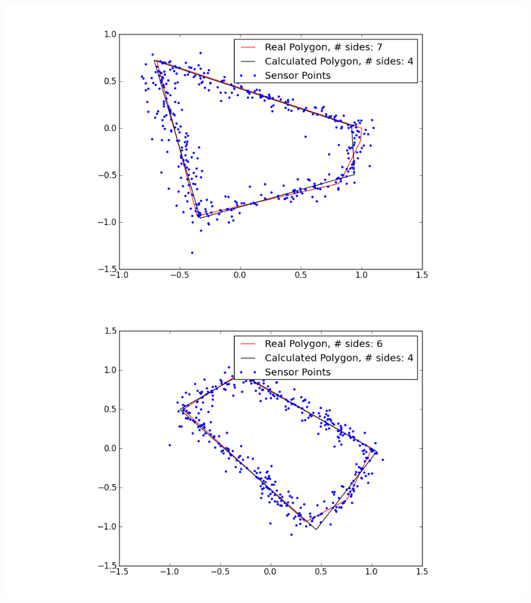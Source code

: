 <center><img src="/img/2012-02-20/test006.png" width="75%"></center>
<center><img src="/img/2012-02-20/test028.png" width="75%"></center>